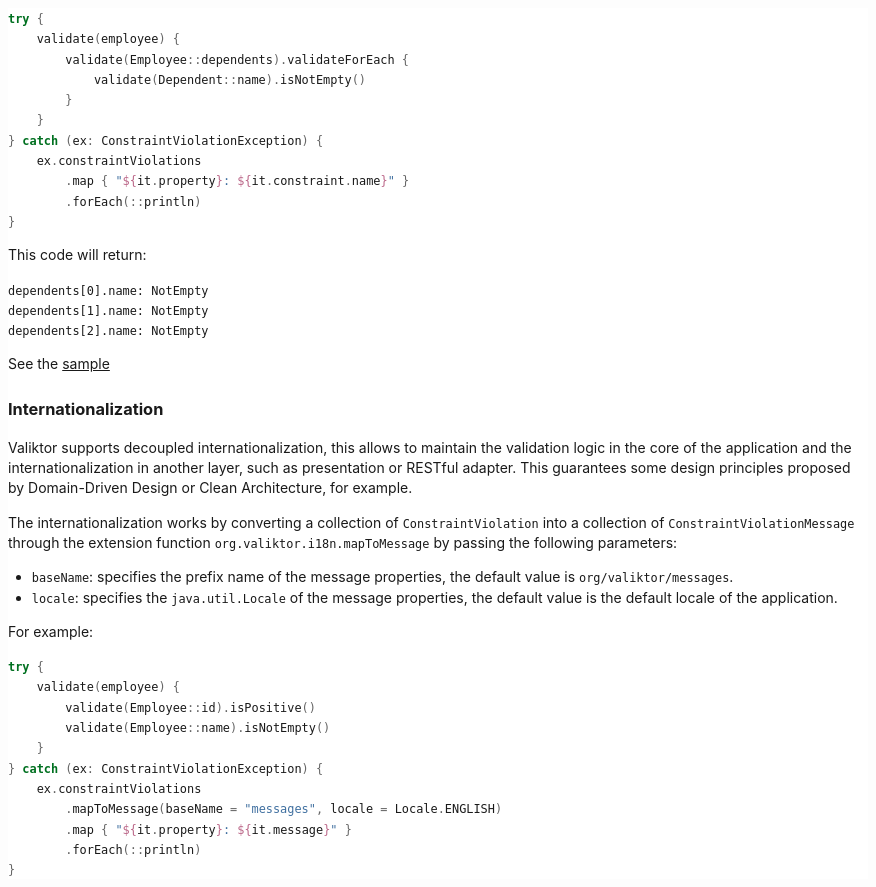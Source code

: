 ```kotlin
try {
    validate(employee) {
        validate(Employee::dependents).validateForEach {
            validate(Dependent::name).isNotEmpty()
        }
    }
} catch (ex: ConstraintViolationException) {
    ex.constraintViolations
        .map { "${it.property}: ${it.constraint.name}" }
        .forEach(::println)
}
```

This code will return:

```
dependents[0].name: NotEmpty
dependents[1].name: NotEmpty
dependents[2].name: NotEmpty
```

See the [sample](valiktor-samples/valiktor-sample-collections)

### Internationalization

Valiktor supports decoupled internationalization, this allows to maintain the validation logic in the core of the application and the internationalization in another layer, such as presentation or RESTful adapter. This guarantees some design principles proposed by Domain-Driven Design or Clean Architecture, for example.

The internationalization works by converting a collection of `ConstraintViolation` into a collection of `ConstraintViolationMessage` through the extension function `org.valiktor.i18n.mapToMessage` by passing the following parameters:

* `baseName`: specifies the prefix name of the message properties, the default value is `org/valiktor/messages`.
* `locale`: specifies the `java.util.Locale` of the message properties, the default value is the default locale of the application.

For example:

```kotlin
try {
    validate(employee) {
        validate(Employee::id).isPositive()
        validate(Employee::name).isNotEmpty()
    }
} catch (ex: ConstraintViolationException) {
    ex.constraintViolations
        .mapToMessage(baseName = "messages", locale = Locale.ENGLISH)
        .map { "${it.property}: ${it.message}" }
        .forEach(::println)
}
```
